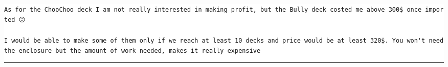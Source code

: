 ```
As for the ChooChoo deck I am not really interested in making profit, but the Bully deck costed me above 300$ once imported 😜

I would be able to make some of them only if we reach at least 10 decks and price would be at least 320$. You won't need the enclosure but the amount of work needed, makes it really expensive
```

---
